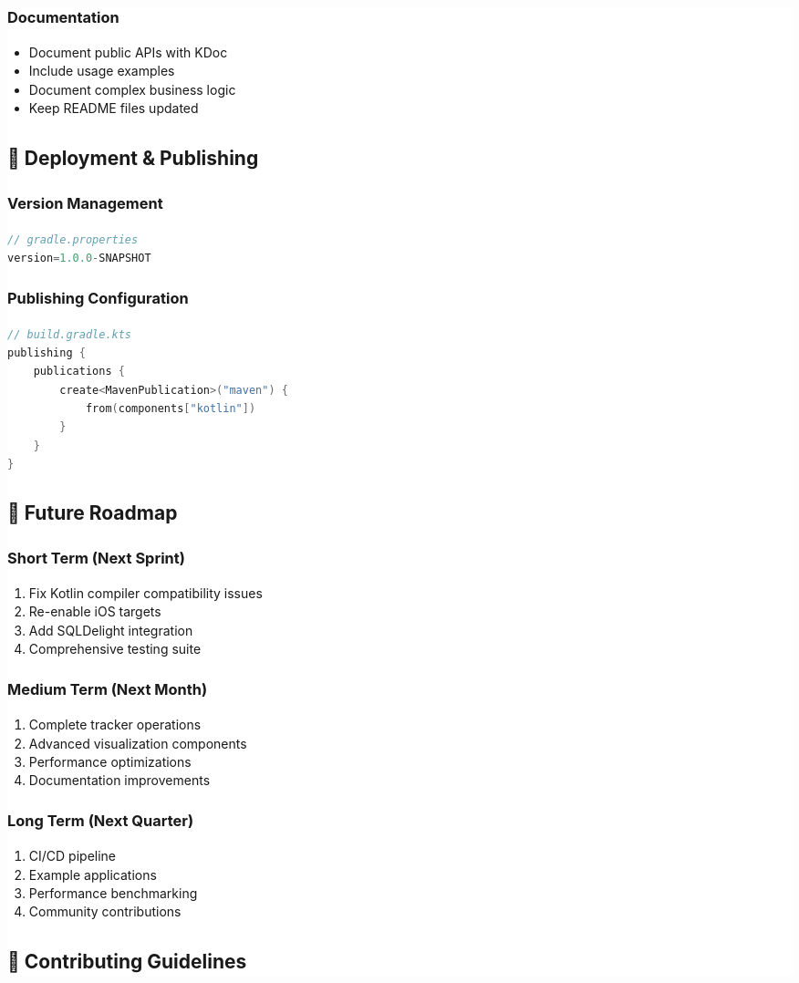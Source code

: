 ### Documentation
- Document public APIs with KDoc
- Include usage examples
- Document complex business logic
- Keep README files updated

## 🚀 Deployment & Publishing

### Version Management
```kotlin
// gradle.properties
version=1.0.0-SNAPSHOT
```

### Publishing Configuration
```kotlin
// build.gradle.kts
publishing {
    publications {
        create<MavenPublication>("maven") {
            from(components["kotlin"])
        }
    }
}
```

## 🔮 Future Roadmap

### Short Term (Next Sprint)
1. Fix Kotlin compiler compatibility issues
2. Re-enable iOS targets
3. Add SQLDelight integration
4. Comprehensive testing suite

### Medium Term (Next Month)
1. Complete tracker operations
2. Advanced visualization components
3. Performance optimizations
4. Documentation improvements

### Long Term (Next Quarter)
1. CI/CD pipeline
2. Example applications
3. Performance benchmarking
4. Community contributions

## 🤝 Contributing Guidelines
